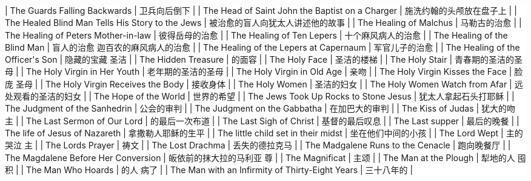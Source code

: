 | The Guards Falling Backwards                                                                   | 卫兵向后倒下                                         |
| The Head of Saint John the Baptist on a Charger                                                | 施洗约翰的头颅放在盘子上                             |
| The Healed Blind Man Tells His Story to the Jews                                               | 被治愈的盲人向犹太人讲述他的故事                     |
| The Healing of Malchus                                                                         | 马勒古的治愈                                         |
| The Healing of Peters Mother-in-law                                                            | 彼得岳母的治愈                                       |
| The Healing of Ten Lepers                                                                      | 十个麻风病人的治愈                                   |
| The Healing of the Blind Man                                                                   | 盲人的治愈 迦百农的麻风病人的治愈                    |
| The Healing of the Lepers at Capernaum                                                         | 军官儿子的治愈                                       |
| The Healing of the Officer's Son                                                               | 隐藏的宝藏 圣洁                                      |
| The Hidden Treasure                                                                            | 的面容                                               |
| The Holy Face                                                                                  | 圣洁的楼梯                                           |
| The Holy Stair                                                                                 | 青春期的圣洁的圣母                                   |
| The Holy Virgin in Her Youth                                                                   | 老年期的圣洁的圣母                                   |
| The Holy Virgin in Old Age                                                                     | 亲吻                                                 |
| The Holy Virgin Kisses the Face                                                                | 脸庞 圣母                                            |
| The Holy Virgin Receives the Body                                                              | 接收身体                                             |
| The Holy Women                                                                                 | 圣洁的妇女                                           |
| The Holy Women Watch from Afar                                                                 | 远处观看的圣洁的妇女                                 |
| The Hope of the World                                                                          | 世界的希望                                           |
| The Jews Took Up Rocks to Stone Jesus                                                          | 犹太人拿起石头打耶稣                                 |
| The Judgment of the Sanhedrin                                                                  | 公会的审判                                           |
| The Judgment on the Gabbatha                                                                   | 在加巴大的审判                                       |
| The Kiss of Judas                                                                              | 犹大的吻 主                                          |
| The Last Sermon of Our Lord                                                                    | 的最后一次布道                                       |
| The Last Sigh of Christ                                                                        | 基督的最后叹息                                       |
| The Last supper                                                                                | 最后的晚餐                                           |
| The life of Jesus of Nazareth                                                                  | 拿撒勒人耶稣的生平                                   |
| The little child set in their midst                                                            | 坐在他们中间的小孩                                   |
| The Lord Wept                                                                                  | 主的哭泣 主                                          |
| The Lords Prayer                                                                               | 祷文                                                 |
| The Lost Drachma                                                                               | 丢失的德拉克马                                       |
| The Madgalene Runs to the Cenacle                                                              | 跑向晚餐厅                                           |
| The Magdalene Before Her Conversion                                                            | 皈依前的抹大拉的马利亚 尊                            |
| The Magnificat                                                                                 | 主颂                                                 |
| The Man at the Plough                                                                          | 犁地的人 囤积                                        |
| The Man Who Hoards                                                                             | 的人 病了                                            |
| The Man with an Infirmity of Thirty-Eight Years                                                | 三十八年的                                                |